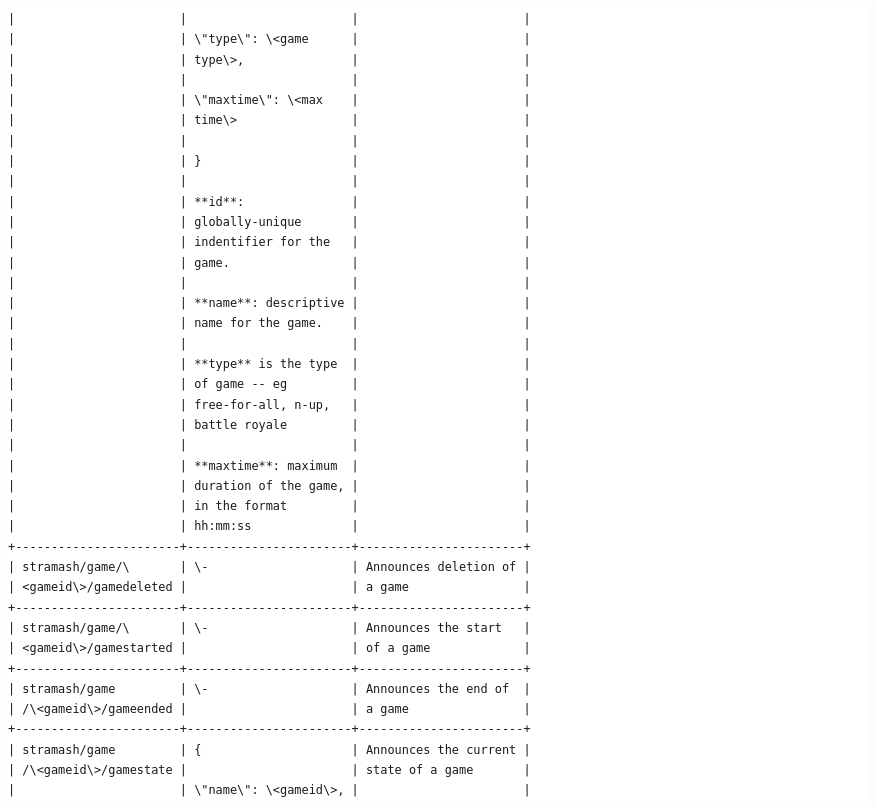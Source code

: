     |                       |                       |                       |
    |                       | \"type\": \<game      |                       |
    |                       | type\>,               |                       |
    |                       |                       |                       |
    |                       | \"maxtime\": \<max    |                       |
    |                       | time\>                |                       |
    |                       |                       |                       |
    |                       | }                     |                       |
    |                       |                       |                       |
    |                       | **id**:               |                       |
    |                       | globally-unique       |                       |
    |                       | indentifier for the   |                       |
    |                       | game.                 |                       |
    |                       |                       |                       |
    |                       | **name**: descriptive |                       |
    |                       | name for the game.    |                       |
    |                       |                       |                       |
    |                       | **type** is the type  |                       |
    |                       | of game -- eg         |                       |
    |                       | free-for-all, n-up,   |                       |
    |                       | battle royale         |                       |
    |                       |                       |                       |
    |                       | **maxtime**: maximum  |                       |
    |                       | duration of the game, |                       |
    |                       | in the format         |                       |
    |                       | hh:mm:ss              |                       |
    +-----------------------+-----------------------+-----------------------+
    | stramash/game/\       | \-                    | Announces deletion of |
    | <gameid\>/gamedeleted |                       | a game                |
    +-----------------------+-----------------------+-----------------------+
    | stramash/game/\       | \-                    | Announces the start   |
    | <gameid\>/gamestarted |                       | of a game             |
    +-----------------------+-----------------------+-----------------------+
    | stramash/game         | \-                    | Announces the end of  |
    | /\<gameid\>/gameended |                       | a game                |
    +-----------------------+-----------------------+-----------------------+
    | stramash/game         | {                     | Announces the current |
    | /\<gameid\>/gamestate |                       | state of a game       |
    |                       | \"name\": \<gameid\>, |                       |